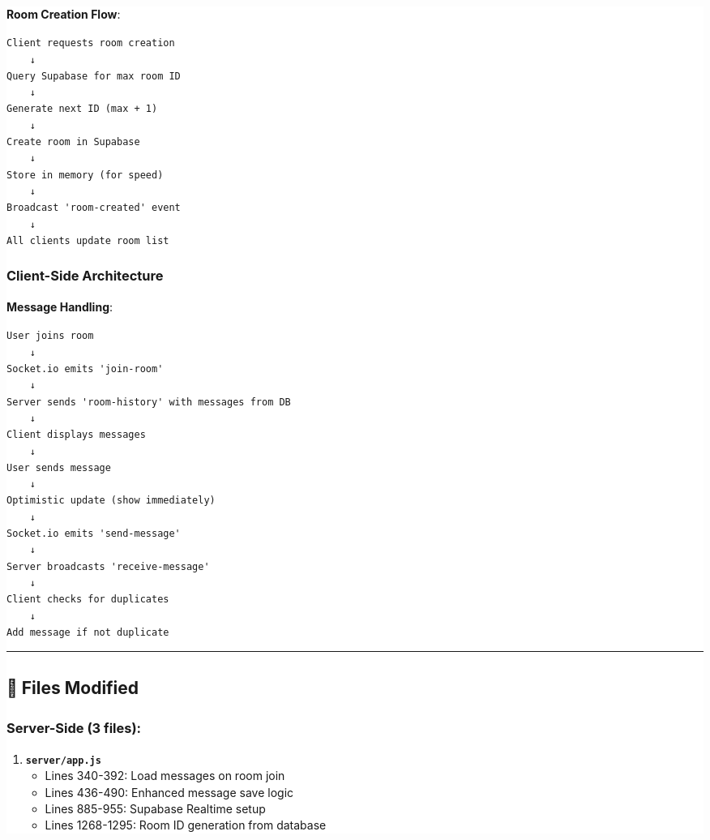 **Room Creation Flow**:
```
Client requests room creation
    ↓
Query Supabase for max room ID
    ↓
Generate next ID (max + 1)
    ↓
Create room in Supabase
    ↓
Store in memory (for speed)
    ↓
Broadcast 'room-created' event
    ↓
All clients update room list
```

### Client-Side Architecture

**Message Handling**:
```
User joins room
    ↓
Socket.io emits 'join-room'
    ↓
Server sends 'room-history' with messages from DB
    ↓
Client displays messages
    ↓
User sends message
    ↓
Optimistic update (show immediately)
    ↓
Socket.io emits 'send-message'
    ↓
Server broadcasts 'receive-message'
    ↓
Client checks for duplicates
    ↓
Add message if not duplicate
```

---

## 📁 Files Modified

### Server-Side (3 files):
1. **`server/app.js`**
   - Lines 340-392: Load messages on room join
   - Lines 436-490: Enhanced message save logic
   - Lines 885-955: Supabase Realtime setup
   - Lines 1268-1295: Room ID generation from database
